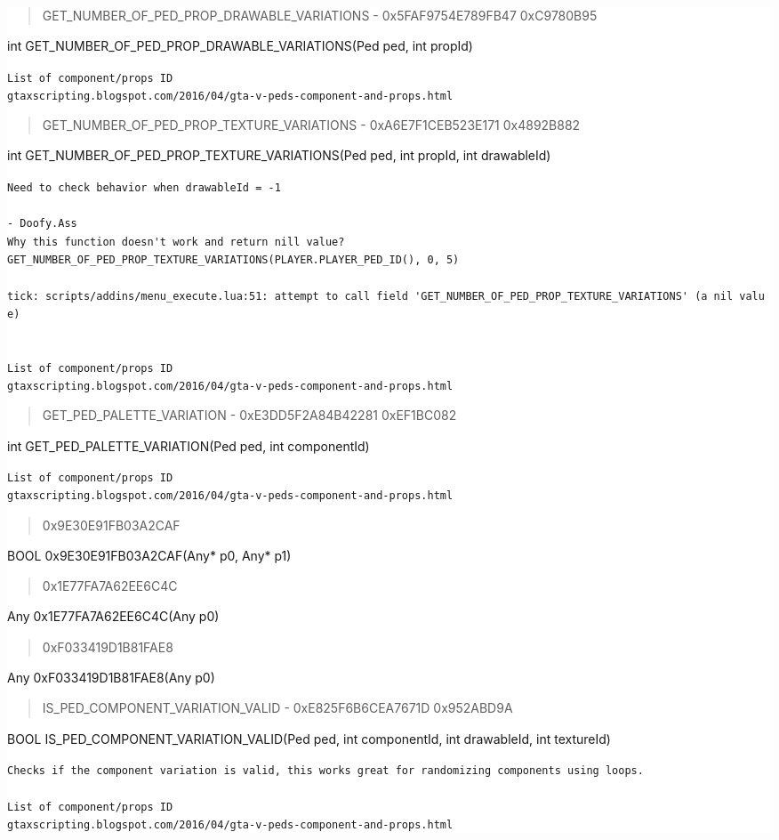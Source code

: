 > GET_NUMBER_OF_PED_PROP_DRAWABLE_VARIATIONS - 0x5FAF9754E789FB47 0xC9780B95

int GET_NUMBER_OF_PED_PROP_DRAWABLE_VARIATIONS(Ped ped, int propId)

```
List of component/props ID
gtaxscripting.blogspot.com/2016/04/gta-v-peds-component-and-props.html
```

> GET_NUMBER_OF_PED_PROP_TEXTURE_VARIATIONS - 0xA6E7F1CEB523E171 0x4892B882

int GET_NUMBER_OF_PED_PROP_TEXTURE_VARIATIONS(Ped ped, int propId, int drawableId)

```
Need to check behavior when drawableId = -1

- Doofy.Ass
Why this function doesn't work and return nill value?
GET_NUMBER_OF_PED_PROP_TEXTURE_VARIATIONS(PLAYER.PLAYER_PED_ID(), 0, 5)

tick: scripts/addins/menu_execute.lua:51: attempt to call field 'GET_NUMBER_OF_PED_PROP_TEXTURE_VARIATIONS' (a nil value)


List of component/props ID
gtaxscripting.blogspot.com/2016/04/gta-v-peds-component-and-props.html
```

> GET_PED_PALETTE_VARIATION - 0xE3DD5F2A84B42281 0xEF1BC082

int GET_PED_PALETTE_VARIATION(Ped ped, int componentId)

```
List of component/props ID
gtaxscripting.blogspot.com/2016/04/gta-v-peds-component-and-props.html
```

> 0x9E30E91FB03A2CAF 

BOOL 0x9E30E91FB03A2CAF(Any* p0, Any* p1)



> 0x1E77FA7A62EE6C4C 

Any 0x1E77FA7A62EE6C4C(Any p0)



> 0xF033419D1B81FAE8 

Any 0xF033419D1B81FAE8(Any p0)



> IS_PED_COMPONENT_VARIATION_VALID - 0xE825F6B6CEA7671D 0x952ABD9A

BOOL IS_PED_COMPONENT_VARIATION_VALID(Ped ped, int componentId, int drawableId, int textureId)

```
Checks if the component variation is valid, this works great for randomizing components using loops.

List of component/props ID
gtaxscripting.blogspot.com/2016/04/gta-v-peds-component-and-props.html
```

